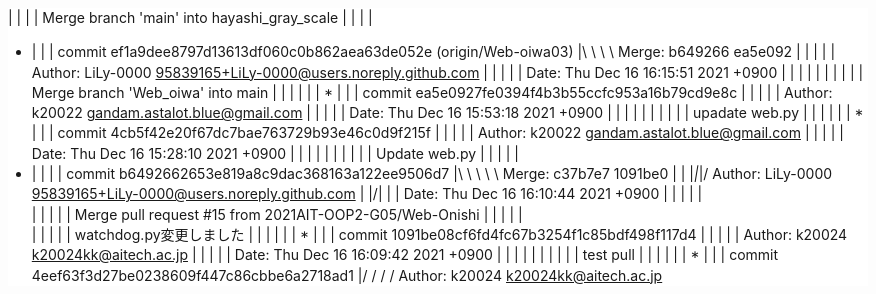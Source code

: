 | | | |       Merge branch 'main' into hayashi_gray_scale
| | | |   
* | | |   commit ef1a9dee8797d13613df060c0b862aea63de052e (origin/Web-oiwa03)
|\ \ \ \  Merge: b649266 ea5e092
| | | | | Author: LiLy-0000 <95839165+LiLy-0000@users.noreply.github.com>
| | | | | Date:   Thu Dec 16 16:15:51 2021 +0900
| | | | | 
| | | | |     Merge branch 'Web_oiwa' into main
| | | | | 
| * | | | commit ea5e0927fe0394f4b3b55ccfc953a16b79cd9e8c
| | | | | Author: k20022 <gandam.astalot.blue@gmail.com>
| | | | | Date:   Thu Dec 16 15:53:18 2021 +0900
| | | | | 
| | | | |     upadate web.py
| | | | | 
| * | | | commit 4cb5f42e20f67dc7bae763729b93e46c0d9f215f
| | | | | Author: k20022 <gandam.astalot.blue@gmail.com>
| | | | | Date:   Thu Dec 16 15:28:10 2021 +0900
| | | | | 
| | | | |     Update web.py
| | | | |   
* | | | |   commit b6492662653e819a8c9dac368163a122ee9506d7
|\ \ \ \ \  Merge: c37b7e7 1091be0
| | |_|_|/  Author: LiLy-0000 <95839165+LiLy-0000@users.noreply.github.com>
| |/| | |   Date:   Thu Dec 16 16:10:44 2021 +0900
| | | | |   
| | | | |       Merge pull request #15 from 2021AIT-OOP2-G05/Web-Onishi
| | | | |       
| | | | |       watchdog.py変更しました
| | | | | 
| * | | | commit 1091be08cf6fd4fc67b3254f1c85bdf498f117d4
| | | | | Author: k20024 <k20024kk@aitech.ac.jp>
| | | | | Date:   Thu Dec 16 16:09:42 2021 +0900
| | | | | 
| | | | |     test pull
| | | | | 
| * | | | commit 4eef63f3d27be0238609f447c86cbbe6a2718ad1
|/ / / /  Author: k20024 <k20024kk@aitech.ac.jp>